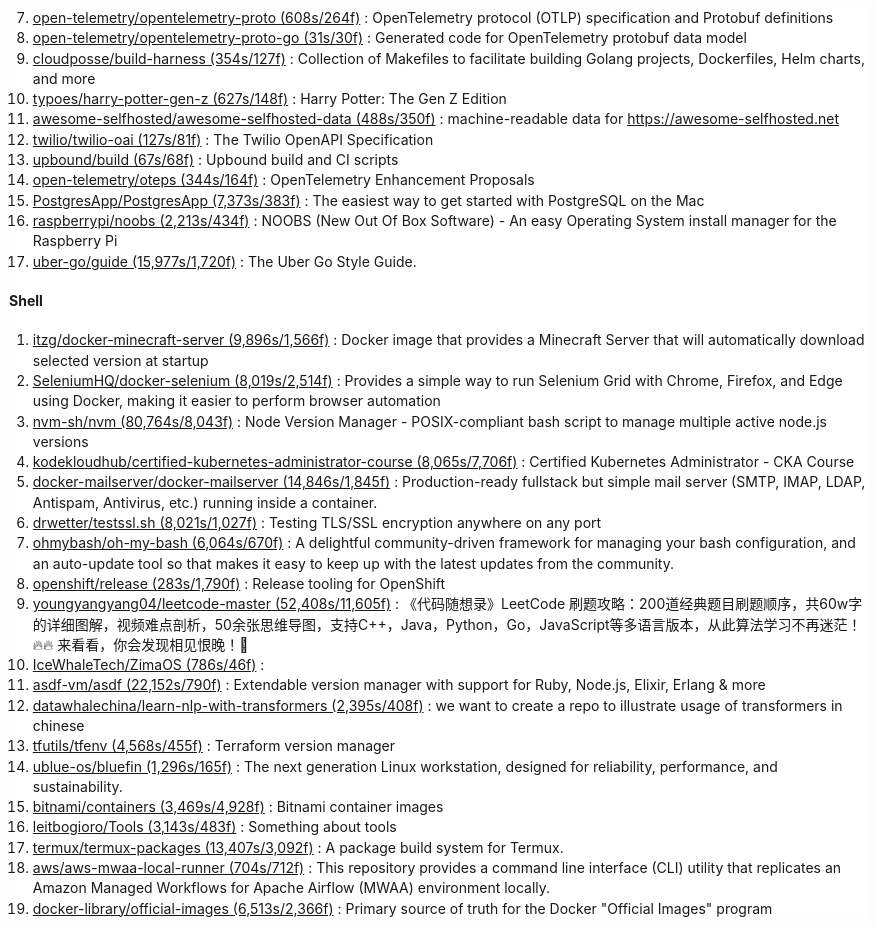 7. [open-telemetry/opentelemetry-proto (608s/264f)](https://github.com/open-telemetry/opentelemetry-proto) : OpenTelemetry protocol (OTLP) specification and Protobuf definitions
8. [open-telemetry/opentelemetry-proto-go (31s/30f)](https://github.com/open-telemetry/opentelemetry-proto-go) : Generated code for OpenTelemetry protobuf data model
9. [cloudposse/build-harness (354s/127f)](https://github.com/cloudposse/build-harness) : Collection of Makefiles to facilitate building Golang projects, Dockerfiles, Helm charts, and more
10. [typoes/harry-potter-gen-z (627s/148f)](https://github.com/typoes/harry-potter-gen-z) : Harry Potter: The Gen Z Edition
11. [awesome-selfhosted/awesome-selfhosted-data (488s/350f)](https://github.com/awesome-selfhosted/awesome-selfhosted-data) : machine-readable data for https://awesome-selfhosted.net
12. [twilio/twilio-oai (127s/81f)](https://github.com/twilio/twilio-oai) : The Twilio OpenAPI Specification
13. [upbound/build (67s/68f)](https://github.com/upbound/build) : Upbound build and CI scripts
14. [open-telemetry/oteps (344s/164f)](https://github.com/open-telemetry/oteps) : OpenTelemetry Enhancement Proposals
15. [PostgresApp/PostgresApp (7,373s/383f)](https://github.com/PostgresApp/PostgresApp) : The easiest way to get started with PostgreSQL on the Mac
16. [raspberrypi/noobs (2,213s/434f)](https://github.com/raspberrypi/noobs) : NOOBS (New Out Of Box Software) - An easy Operating System install manager for the Raspberry Pi
17. [uber-go/guide (15,977s/1,720f)](https://github.com/uber-go/guide) : The Uber Go Style Guide.

#### Shell
1. [itzg/docker-minecraft-server (9,896s/1,566f)](https://github.com/itzg/docker-minecraft-server) : Docker image that provides a Minecraft Server that will automatically download selected version at startup
2. [SeleniumHQ/docker-selenium (8,019s/2,514f)](https://github.com/SeleniumHQ/docker-selenium) : Provides a simple way to run Selenium Grid with Chrome, Firefox, and Edge using Docker, making it easier to perform browser automation
3. [nvm-sh/nvm (80,764s/8,043f)](https://github.com/nvm-sh/nvm) : Node Version Manager - POSIX-compliant bash script to manage multiple active node.js versions
4. [kodekloudhub/certified-kubernetes-administrator-course (8,065s/7,706f)](https://github.com/kodekloudhub/certified-kubernetes-administrator-course) : Certified Kubernetes Administrator - CKA Course
5. [docker-mailserver/docker-mailserver (14,846s/1,845f)](https://github.com/docker-mailserver/docker-mailserver) : Production-ready fullstack but simple mail server (SMTP, IMAP, LDAP, Antispam, Antivirus, etc.) running inside a container.
6. [drwetter/testssl.sh (8,021s/1,027f)](https://github.com/drwetter/testssl.sh) : Testing TLS/SSL encryption anywhere on any port
7. [ohmybash/oh-my-bash (6,064s/670f)](https://github.com/ohmybash/oh-my-bash) : A delightful community-driven framework for managing your bash configuration, and an auto-update tool so that makes it easy to keep up with the latest updates from the community.
8. [openshift/release (283s/1,790f)](https://github.com/openshift/release) : Release tooling for OpenShift
9. [youngyangyang04/leetcode-master (52,408s/11,605f)](https://github.com/youngyangyang04/leetcode-master) : 《代码随想录》LeetCode 刷题攻略：200道经典题目刷题顺序，共60w字的详细图解，视频难点剖析，50余张思维导图，支持C++，Java，Python，Go，JavaScript等多语言版本，从此算法学习不再迷茫！🔥🔥 来看看，你会发现相见恨晚！🚀
10. [IceWhaleTech/ZimaOS (786s/46f)](https://github.com/IceWhaleTech/ZimaOS) : 
11. [asdf-vm/asdf (22,152s/790f)](https://github.com/asdf-vm/asdf) : Extendable version manager with support for Ruby, Node.js, Elixir, Erlang & more
12. [datawhalechina/learn-nlp-with-transformers (2,395s/408f)](https://github.com/datawhalechina/learn-nlp-with-transformers) : we want to create a repo to illustrate usage of transformers in chinese
13. [tfutils/tfenv (4,568s/455f)](https://github.com/tfutils/tfenv) : Terraform version manager
14. [ublue-os/bluefin (1,296s/165f)](https://github.com/ublue-os/bluefin) : The next generation Linux workstation, designed for reliability, performance, and sustainability.
15. [bitnami/containers (3,469s/4,928f)](https://github.com/bitnami/containers) : Bitnami container images
16. [leitbogioro/Tools (3,143s/483f)](https://github.com/leitbogioro/Tools) : Something about tools
17. [termux/termux-packages (13,407s/3,092f)](https://github.com/termux/termux-packages) : A package build system for Termux.
18. [aws/aws-mwaa-local-runner (704s/712f)](https://github.com/aws/aws-mwaa-local-runner) : This repository provides a command line interface (CLI) utility that replicates an Amazon Managed Workflows for Apache Airflow (MWAA) environment locally.
19. [docker-library/official-images (6,513s/2,366f)](https://github.com/docker-library/official-images) : Primary source of truth for the Docker "Official Images" program
